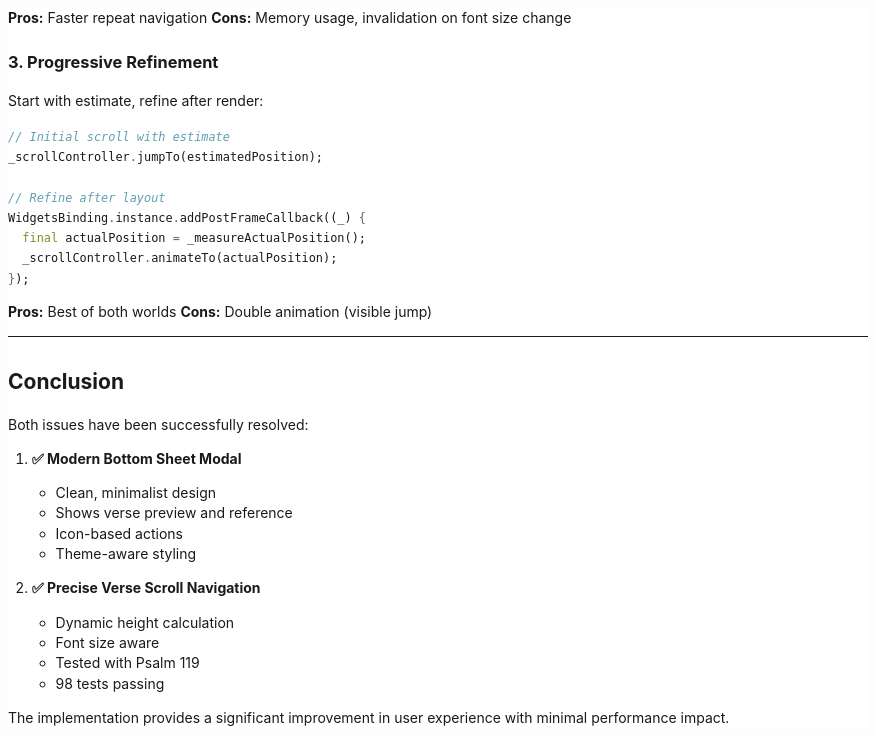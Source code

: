 **Pros:** Faster repeat navigation
**Cons:** Memory usage, invalidation on font size change

### 3. Progressive Refinement
Start with estimate, refine after render:
```dart
// Initial scroll with estimate
_scrollController.jumpTo(estimatedPosition);

// Refine after layout
WidgetsBinding.instance.addPostFrameCallback((_) {
  final actualPosition = _measureActualPosition();
  _scrollController.animateTo(actualPosition);
});
```

**Pros:** Best of both worlds
**Cons:** Double animation (visible jump)

---

## Conclusion

Both issues have been successfully resolved:

1. **✅ Modern Bottom Sheet Modal**
   - Clean, minimalist design
   - Shows verse preview and reference
   - Icon-based actions
   - Theme-aware styling

2. **✅ Precise Verse Scroll Navigation**
   - Dynamic height calculation
   - Font size aware
   - Tested with Psalm 119
   - 98 tests passing

The implementation provides a significant improvement in user experience with minimal performance impact.
